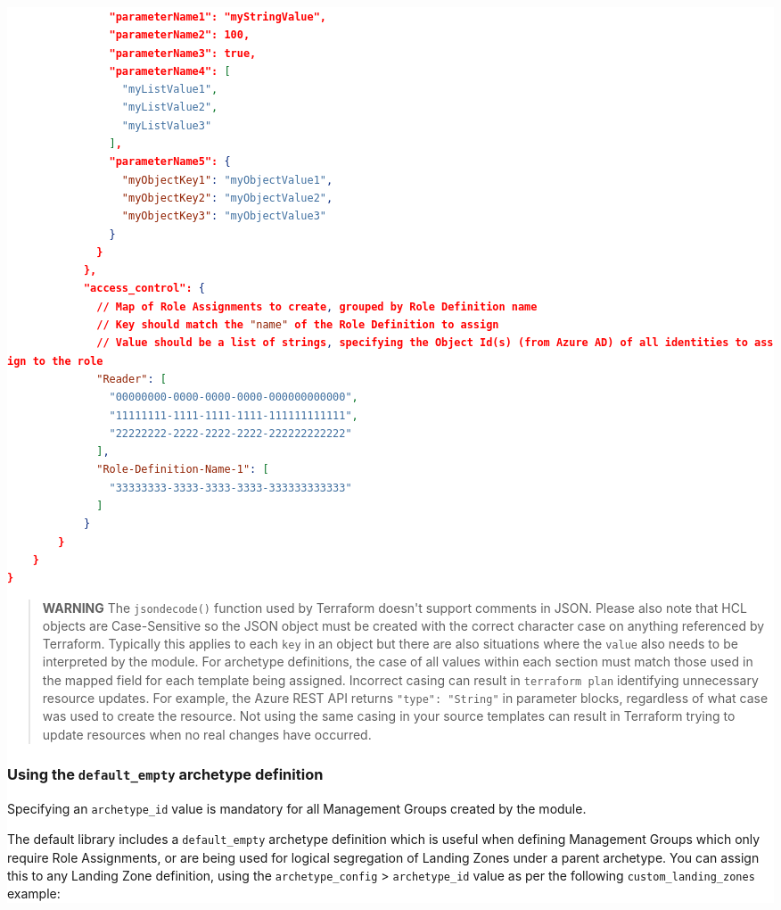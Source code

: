 ```json
                "parameterName1": "myStringValue",
                "parameterName2": 100,
                "parameterName3": true,
                "parameterName4": [
                  "myListValue1",
                  "myListValue2",
                  "myListValue3"
                ],
                "parameterName5": {
                  "myObjectKey1": "myObjectValue1",
                  "myObjectKey2": "myObjectValue2",
                  "myObjectKey3": "myObjectValue3"
                }
              }
            },
            "access_control": {
              // Map of Role Assignments to create, grouped by Role Definition name
              // Key should match the "name" of the Role Definition to assign
              // Value should be a list of strings, specifying the Object Id(s) (from Azure AD) of all identities to assign to the role
              "Reader": [
                "00000000-0000-0000-0000-000000000000",
                "11111111-1111-1111-1111-111111111111",
                "22222222-2222-2222-2222-222222222222"
              ],
              "Role-Definition-Name-1": [
                "33333333-3333-3333-3333-333333333333"
              ]
            }
        }
    }
}
```

> **WARNING** The `jsondecode()` function used by Terraform doesn't support comments in JSON. Please also note that HCL objects are Case-Sensitive so the JSON object must be created with the correct character case on anything referenced by Terraform.
> Typically this applies to each `key` in an object but there are also situations where the `value` also needs to be interpreted by the module. For archetype definitions, the case of all values within each section must match those used in the mapped field for each template being assigned. Incorrect casing can result in `terraform plan` identifying unnecessary resource updates.
> For example, the Azure REST API returns `"type": "String"` in parameter blocks, regardless of what case was used to create the resource. Not using the same casing in your source templates can result in Terraform trying to update resources when no real changes have occurred.

### Using the `default_empty` archetype definition

Specifying an `archetype_id` value is mandatory for all Management Groups created by the module.

The default library includes a `default_empty` archetype definition which is useful when defining Management Groups which only require Role Assignments, or are being used for logical segregation of Landing Zones under a parent archetype.
You can assign this to any Landing Zone definition, using the `archetype_config` > `archetype_id` value as per the following `custom_landing_zones` example:
